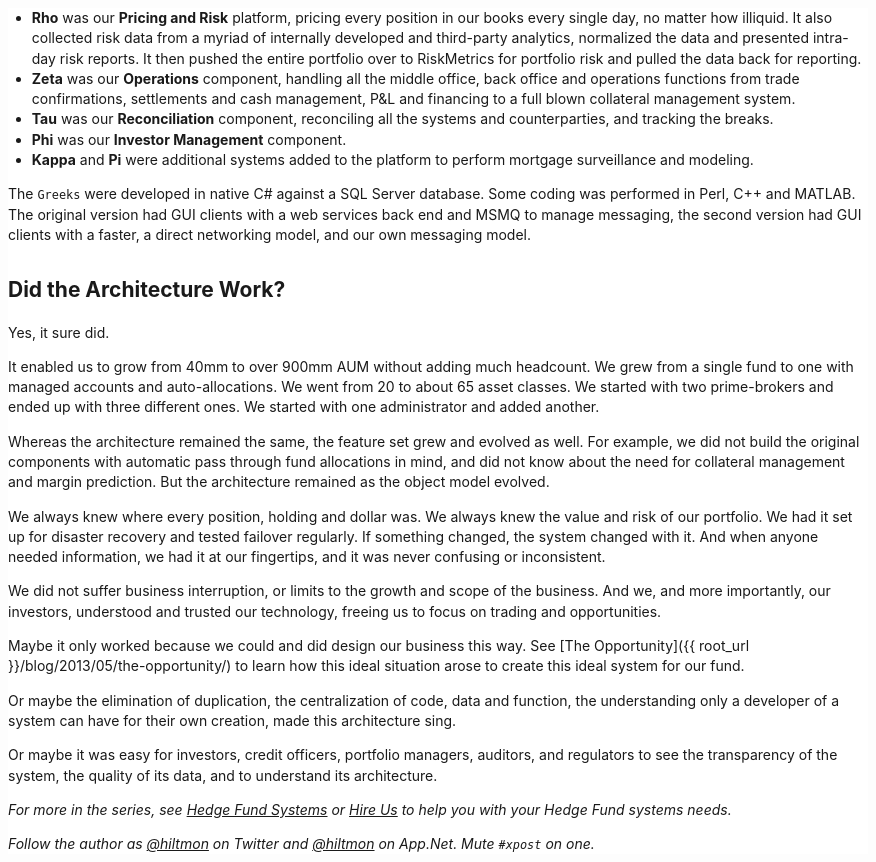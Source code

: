 - **Rho** was our **Pricing and Risk** platform, pricing every position in our books every single day, no matter how illiquid. It also collected risk data from a myriad of internally developed and third-party analytics, normalized the data and presented intra-day risk reports. It then pushed the entire portfolio over to RiskMetrics for portfolio risk and pulled the data back for reporting.
- **Zeta** was our **Operations** component, handling all the middle office, back office and operations functions from trade confirmations, settlements and cash management, P&L and financing to a full blown collateral management system.
- **Tau** was our **Reconciliation** component, reconciling all the systems and counterparties, and tracking the breaks.
- **Phi** was our **Investor Management** component.
- **Kappa** and **Pi** were additional systems added to the platform to perform mortgage surveillance and modeling.

The `Greeks` were developed in native C# against a SQL Server database. Some coding was performed in Perl, C++ and MATLAB. The original version had GUI clients with a web services back end and MSMQ to manage messaging, the second version had GUI clients with a faster, a direct networking model, and our own messaging model.

## Did the Architecture Work?

Yes, it sure did.

It enabled us to grow from 40mm to over 900mm AUM without adding much headcount. We grew from a single fund to one with managed accounts and auto-allocations. We went from 20 to about 65 asset classes. We started with two prime-brokers and ended up with three different ones. We started with one administrator and added another.

Whereas the architecture remained the same, the feature set grew and evolved as well. For example, we did not build the original components with automatic pass through fund allocations in mind, and did not know about the need for collateral management and margin prediction. But the architecture remained as the object model evolved.

We always knew where every position, holding and dollar was. We always knew the value and risk of our portfolio. We had it set up for disaster recovery and tested failover regularly. If something changed, the system changed with it. And when anyone needed information, we had it at our fingertips, and it was never confusing or inconsistent.

We did not suffer business interruption, or limits to the growth and scope of the business. And we, and more importantly, our investors, understood and trusted our technology, freeing us to focus on trading and opportunities.

Maybe it only worked because we could and did design our business this way. See [The Opportunity]({{ root_url }}/blog/2013/05/the-opportunity/) to learn how this ideal situation arose to create this ideal system for our fund.

Or maybe the elimination of duplication, the centralization of code, data and function, the understanding only a developer of a system can have for their own creation, made this architecture sing.

Or maybe it was easy for investors, credit officers, portfolio managers, auditors, and regulators to see the transparency of the system, the quality of its data, and to understand its architecture.

<span class="light">*For more in the series, see [Hedge Fund Systems](/blog/categories/hedge-fund-systems/) or [Hire Us](/hire-us) to help you with your Hedge Fund systems needs.*</span>

*Follow the author as [@hiltmon](http://twitter.com/hiltmon) on Twitter and [@hiltmon](http://alpha.app.net/hiltmon) on App.Net. Mute `#xpost` on one.*


